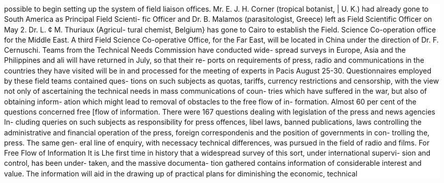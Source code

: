 possible to begin setting up the 
system of field liaison offices. Mr. 
E. J. H. Corner (tropical botanist, | 
U. K.) had already gone to South 
America as Principal Field Scienti- 
fic Officer and Dr. B. Malamos 
(parasitologist, Greece) left as 
Field Scientific Officer on May 2. 
Dr. L. ¢ M. Thuriaux (Agricul- 
tural chemist, Belgium} has gone 
to Cairo to establish the Field. 
Science Co-operation office for the 
Middle East. A third Field Science 
Co-operative Office, for the Far 
East, will be located in China under 
the direction of Dr. F. Cernuschi. 
Teams from the Technical Needs 
Commission have conducted wide- 
spread surveys in Europe, Asia and 
the Philippines and ali will have 
returned in July, so that their re- 
ports on requirements of press, 
radio and communications in the 
countries they have visited will be 
in and processed for the meeting 
of experts in Pacis August 25-30. 
Questionnaires employed by 
these field teams contained ques- 
tions on such subjects as quotas, 
tariffs, currency restrictions and 
censorship, with the view not only 
of ascertaining the technical needs 
in mass communications of coun- 
tries which have suffered in the 
war, but also of obtaining inform- 
ation which might lead to removal 
of obstacles to the free flow of in- 
formation. Almost 60 per cent of 
the questions concerned free [flow 
of information. There were 167 
questions dealing with legislation of 
the press and news agencies In- 
cluding queries on such subjects 
as responsibility for press offences, 
libel laws, banned publications, 
laws controlling the administrative 
and financial operation of the 
press, foreign correspondenis and 
the position of governments in con- 
trolling the, press. The same gen- 
eral line of enquiry, with necessacy 
technical differences, was pursued 
in the field of radio and films. 
For Free Flow of Information 
It is Lhe first time in history 
that a widespread survey of this 
sort, under international supervi- 
sion and control, has been under- 
taken, and the massive documenta- 
tion gathered contains information 
of considerable interest and value. 
The information will aid in the 
drawing up of practical plans for 
diminishing the economic, technical 